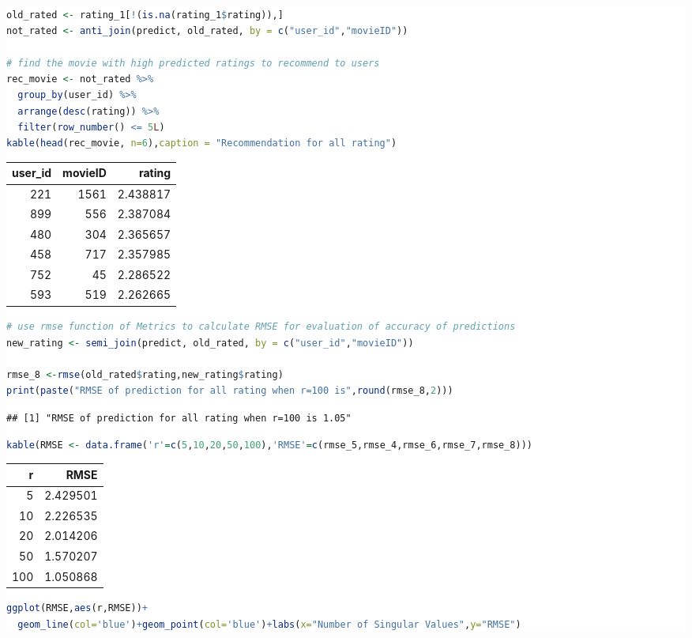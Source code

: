 ``` r
old_rated <- rating_1[!(is.na(rating_1$rating)),]
not_rated <- anti_join(predict, old_rated, by = c("user_id","movieID"))

# find the movie with high predicted ratings to recommend to users
rec_movie <- not_rated %>% 
  group_by(user_id) %>%
  arrange(desc(rating)) %>%
  filter(row_number() <= 5L) 
kable(head(rec_movie, n=6),caption = "Recommendation for all rating")
```

|  user\_id|  movieID|    rating|
|---------:|--------:|---------:|
|       221|     1561|  2.438817|
|       899|      556|  2.387084|
|       480|      304|  2.365657|
|       458|      717|  2.357985|
|       752|       45|  2.286522|
|       593|      519|  2.262665|

``` r
# use rmse function of Metrics to calculate RMSE for evaluation of accuracy of predictions
new_rating <- semi_join(predict, old_rated, by = c("user_id","movieID"))

rmse_8 <-rmse(old_rated$rating,new_rating$rating)
print(paste("RMSE of prediction for all rating when r=100 is",round(rmse_8,2)))
```

    ## [1] "RMSE of prediction for all rating when r=100 is 1.05"

``` r
kable(RMSE <- data.frame('r'=c(5,10,20,50,100),'RMSE'=c(rmse_5,rmse_4,rmse_6,rmse_7,rmse_8)))
```

|    r|      RMSE|
|----:|---------:|
|    5|  2.429501|
|   10|  2.226535|
|   20|  2.014206|
|   50|  1.570207|
|  100|  1.050868|

``` r
ggplot(RMSE,aes(r,RMSE))+
  geom_line(col='blue')+geom_point(col='blue')+labs(x="Number of Singular Values",y="RMSE")
```
